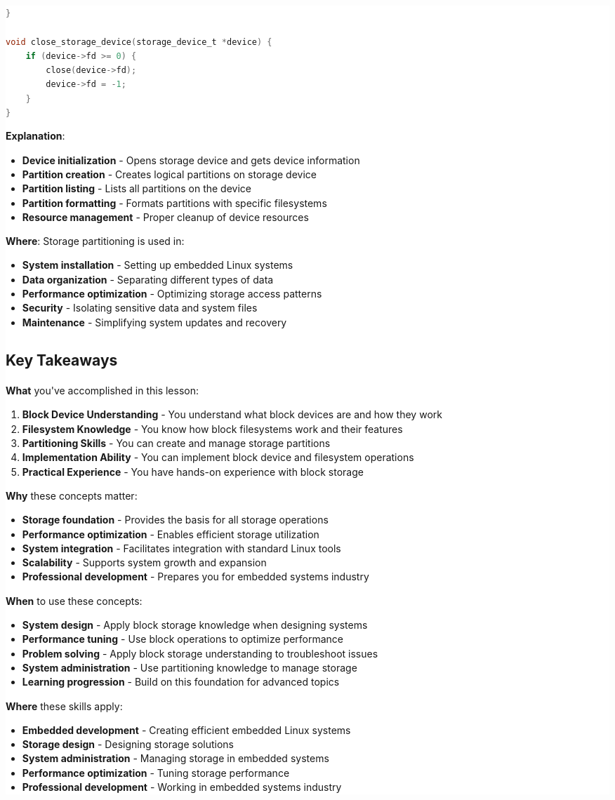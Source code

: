 ```c
}

void close_storage_device(storage_device_t *device) {
    if (device->fd >= 0) {
        close(device->fd);
        device->fd = -1;
    }
}
```

**Explanation**:

- **Device initialization** - Opens storage device and gets device information
- **Partition creation** - Creates logical partitions on storage device
- **Partition listing** - Lists all partitions on the device
- **Partition formatting** - Formats partitions with specific filesystems
- **Resource management** - Proper cleanup of device resources

**Where**: Storage partitioning is used in:

- **System installation** - Setting up embedded Linux systems
- **Data organization** - Separating different types of data
- **Performance optimization** - Optimizing storage access patterns
- **Security** - Isolating sensitive data and system files
- **Maintenance** - Simplifying system updates and recovery

## Key Takeaways

**What** you've accomplished in this lesson:

1. **Block Device Understanding** - You understand what block devices are and how they work
2. **Filesystem Knowledge** - You know how block filesystems work and their features
3. **Partitioning Skills** - You can create and manage storage partitions
4. **Implementation Ability** - You can implement block device and filesystem operations
5. **Practical Experience** - You have hands-on experience with block storage

**Why** these concepts matter:

- **Storage foundation** - Provides the basis for all storage operations
- **Performance optimization** - Enables efficient storage utilization
- **System integration** - Facilitates integration with standard Linux tools
- **Scalability** - Supports system growth and expansion
- **Professional development** - Prepares you for embedded systems industry

**When** to use these concepts:

- **System design** - Apply block storage knowledge when designing systems
- **Performance tuning** - Use block operations to optimize performance
- **Problem solving** - Apply block storage understanding to troubleshoot issues
- **System administration** - Use partitioning knowledge to manage storage
- **Learning progression** - Build on this foundation for advanced topics

**Where** these skills apply:

- **Embedded development** - Creating efficient embedded Linux systems
- **Storage design** - Designing storage solutions
- **System administration** - Managing storage in embedded systems
- **Performance optimization** - Tuning storage performance
- **Professional development** - Working in embedded systems industry
